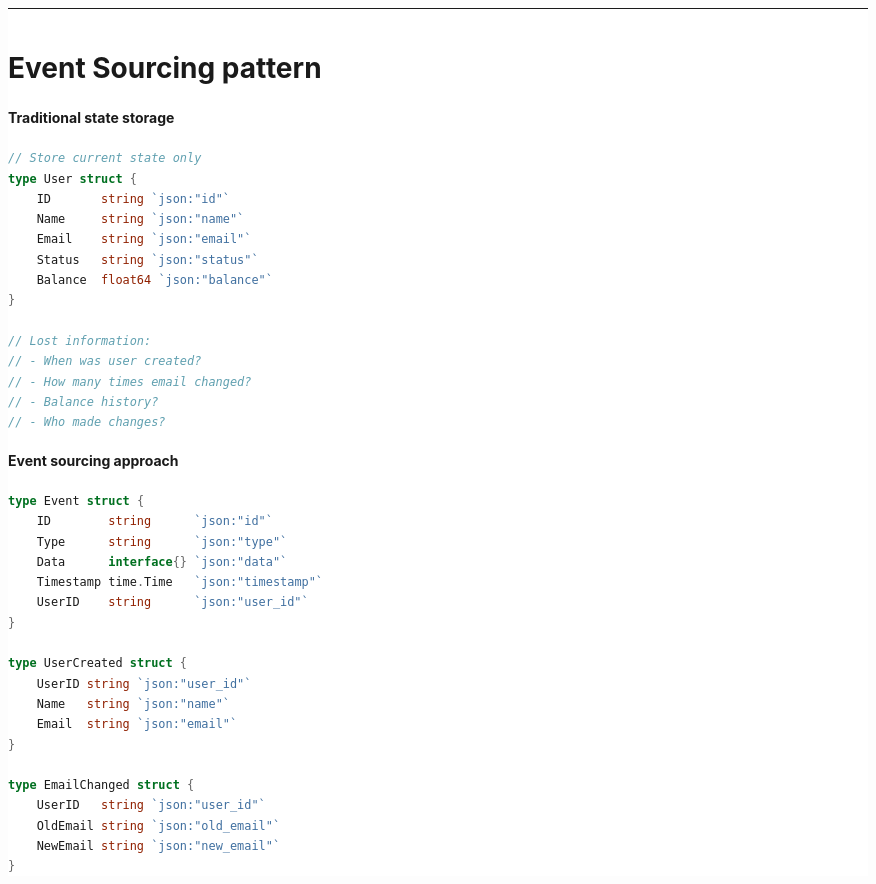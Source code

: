 

</div>

</div>

</div>

---

# Event Sourcing pattern

<div class="slide-content">

<div class="code-columns">
<div>

#### Traditional state storage
```go
// Store current state only
type User struct {
    ID       string `json:"id"`
    Name     string `json:"name"`
    Email    string `json:"email"`
    Status   string `json:"status"`
    Balance  float64 `json:"balance"`
}

// Lost information:
// - When was user created?
// - How many times email changed?
// - Balance history?
// - Who made changes?
```

</div>

<div>

#### Event sourcing approach
```go
type Event struct {
    ID        string      `json:"id"`
    Type      string      `json:"type"`
    Data      interface{} `json:"data"`
    Timestamp time.Time   `json:"timestamp"`
    UserID    string      `json:"user_id"`
}

type UserCreated struct {
    UserID string `json:"user_id"`
    Name   string `json:"name"`
    Email  string `json:"email"`
}

type EmailChanged struct {
    UserID   string `json:"user_id"`
    OldEmail string `json:"old_email"`
    NewEmail string `json:"new_email"`
}
```
